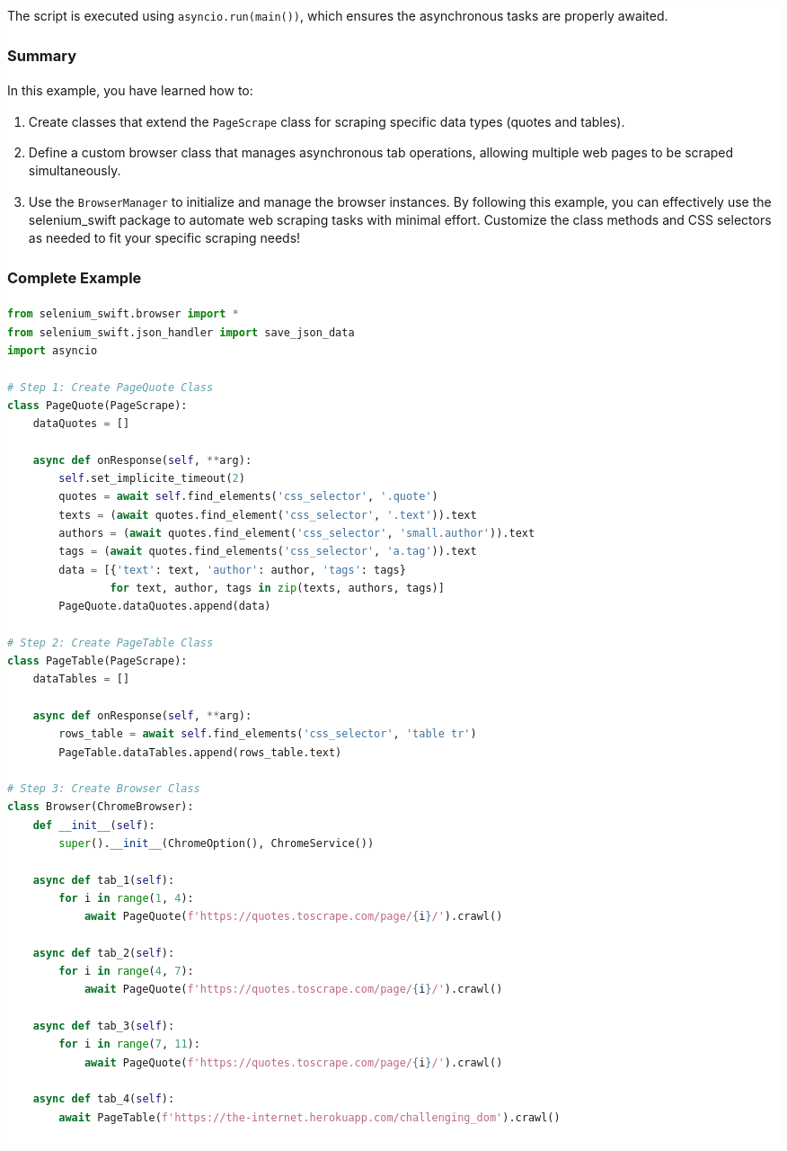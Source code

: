 The script is executed using `asyncio.run(main())`, which ensures the asynchronous tasks are properly awaited.

### Summary
In this example, you have learned how to:
1. Create classes that extend the `PageScrape` class for scraping specific data types (quotes and tables).

2. Define a custom browser class that manages asynchronous tab operations, allowing multiple web pages to be scraped simultaneously.

3. Use the `BrowserManager` to initialize and manage the browser instances.
By following this example, you can effectively use the selenium_swift package to automate web scraping tasks with minimal effort. Customize the class methods and CSS selectors as needed to fit your specific scraping needs!
### Complete Example

```python
from selenium_swift.browser import *
from selenium_swift.json_handler import save_json_data
import asyncio

# Step 1: Create PageQuote Class
class PageQuote(PageScrape):
    dataQuotes = []

    async def onResponse(self, **arg):
        self.set_implicite_timeout(2)
        quotes = await self.find_elements('css_selector', '.quote')
        texts = (await quotes.find_element('css_selector', '.text')).text
        authors = (await quotes.find_element('css_selector', 'small.author')).text
        tags = (await quotes.find_elements('css_selector', 'a.tag')).text
        data = [{'text': text, 'author': author, 'tags': tags} 
                for text, author, tags in zip(texts, authors, tags)]
        PageQuote.dataQuotes.append(data)

# Step 2: Create PageTable Class
class PageTable(PageScrape):
    dataTables = []

    async def onResponse(self, **arg):
        rows_table = await self.find_elements('css_selector', 'table tr')
        PageTable.dataTables.append(rows_table.text)

# Step 3: Create Browser Class
class Browser(ChromeBrowser):
    def __init__(self):
        super().__init__(ChromeOption(), ChromeService())
    
    async def tab_1(self):
        for i in range(1, 4):
            await PageQuote(f'https://quotes.toscrape.com/page/{i}/').crawl()
    
    async def tab_2(self):
        for i in range(4, 7):
            await PageQuote(f'https://quotes.toscrape.com/page/{i}/').crawl()
    
    async def tab_3(self):
        for i in range(7, 11):
            await PageQuote(f'https://quotes.toscrape.com/page/{i}/').crawl()
    
    async def tab_4(self):
        await PageTable(f'https://the-internet.herokuapp.com/challenging_dom').crawl()
    
```